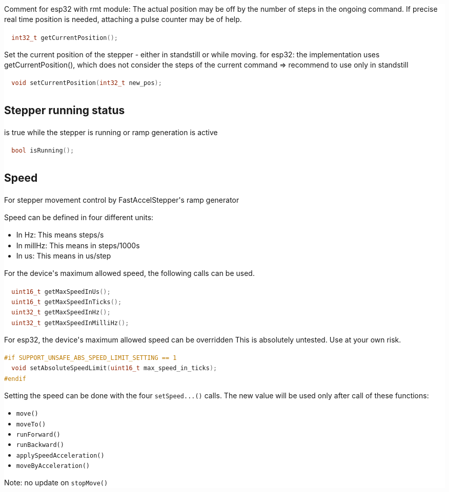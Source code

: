 Comment for esp32 with rmt module:
The actual position may be off by the number of steps in the ongoing
command. If precise real time position is needed, attaching a pulse counter
may be of help.
```cpp
  int32_t getCurrentPosition();
```
Set the current position of the stepper - either in standstill or while
moving.
   for esp32: the implementation uses getCurrentPosition(), which does not
              consider the steps of the current command
              => recommend to use only in standstill
```cpp
  void setCurrentPosition(int32_t new_pos);
```
## Stepper running status
is true while the stepper is running or ramp generation is active
```cpp
  bool isRunning();
```
## Speed
For stepper movement control by FastAccelStepper's ramp generator

Speed can be defined in four different units:
- In Hz: This means steps/s
- In millHz: This means in steps/1000s
- In us: This means in us/step

For the device's maximum allowed speed, the following calls can be used.
```cpp
  uint16_t getMaxSpeedInUs();
  uint16_t getMaxSpeedInTicks();
  uint32_t getMaxSpeedInHz();
  uint32_t getMaxSpeedInMilliHz();
```
For esp32, the device's maximum allowed speed can be overridden
This is absolutely untested. Use at your own risk.
```cpp
#if SUPPORT_UNSAFE_ABS_SPEED_LIMIT_SETTING == 1
  void setAbsoluteSpeedLimit(uint16_t max_speed_in_ticks);
#endif
```
Setting the speed can be done with the four `setSpeed...()` calls.
The new value will be used only after call of these functions:

- `move()`
- `moveTo()`
- `runForward()`
- `runBackward()`
- `applySpeedAcceleration()`
- `moveByAcceleration()`

Note: no update on `stopMove()`
